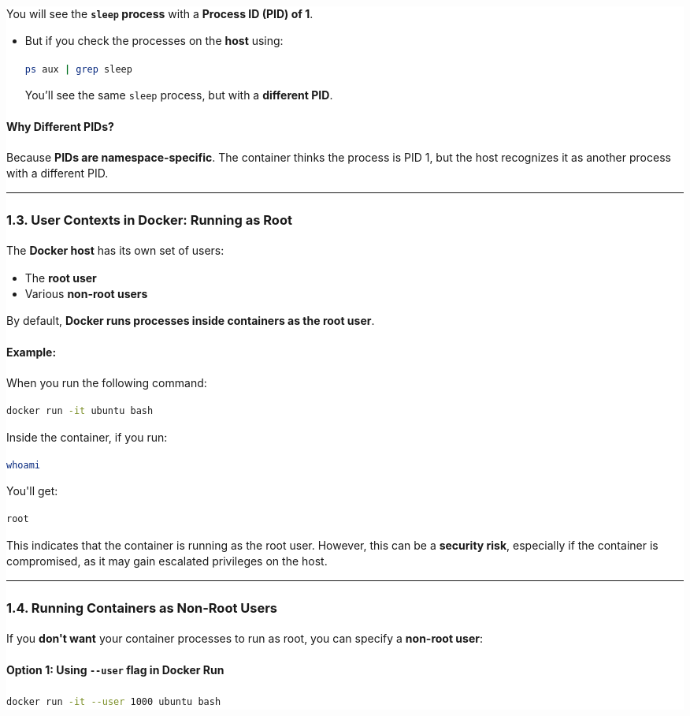   You will see the **`sleep` process** with a **Process ID (PID) of 1**.

- But if you check the processes on the **host** using:

  ```bash
  ps aux | grep sleep
  ```

  You’ll see the same `sleep` process, but with a **different PID**.

#### **Why Different PIDs?**
Because **PIDs are namespace-specific**. The container thinks the process is PID 1, but the host recognizes it as another process with a different PID.

---

### **1.3. User Contexts in Docker: Running as Root**

The **Docker host** has its own set of users:

- The **root user**
- Various **non-root users**

By default, **Docker runs processes inside containers as the root user**.

#### **Example:**

When you run the following command:

```bash
docker run -it ubuntu bash
```

Inside the container, if you run:

```bash
whoami
```

You'll get:

```bash
root
```

This indicates that the container is running as the root user. However, this can be a **security risk**, especially if the container is compromised, as it may gain escalated privileges on the host.

---

### **1.4. Running Containers as Non-Root Users**

If you **don't want** your container processes to run as root, you can specify a **non-root user**:

#### **Option 1: Using `--user` flag in Docker Run**

```bash
docker run -it --user 1000 ubuntu bash
```
